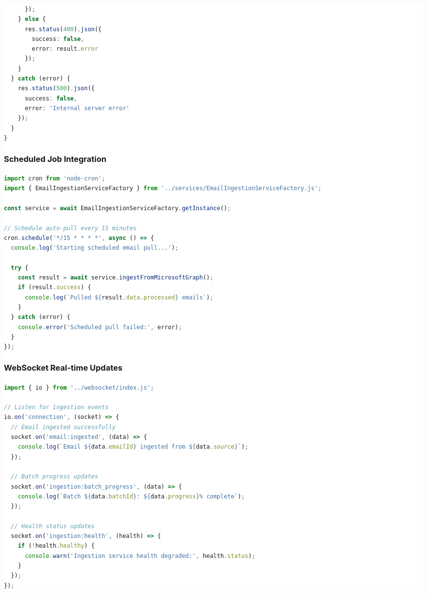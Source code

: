 ```typescript
      });
    } else {
      res.status(400).json({
        success: false,
        error: result.error
      });
    }
  } catch (error) {
    res.status(500).json({
      success: false,
      error: 'Internal server error'
    });
  }
}
```

### Scheduled Job Integration

```typescript
import cron from 'node-cron';
import { EmailIngestionServiceFactory } from '../services/EmailIngestionServiceFactory.js';

const service = await EmailIngestionServiceFactory.getInstance();

// Schedule auto-pull every 15 minutes
cron.schedule('*/15 * * * *', async () => {
  console.log('Starting scheduled email pull...');
  
  try {
    const result = await service.ingestFromMicrosoftGraph();
    if (result.success) {
      console.log(`Pulled ${result.data.processed} emails`);
    }
  } catch (error) {
    console.error('Scheduled pull failed:', error);
  }
});
```

### WebSocket Real-time Updates

```typescript
import { io } from '../websocket/index.js';

// Listen for ingestion events
io.on('connection', (socket) => {
  // Email ingested successfully
  socket.on('email:ingested', (data) => {
    console.log(`Email ${data.emailId} ingested from ${data.source}`);
  });

  // Batch progress updates
  socket.on('ingestion:batch_progress', (data) => {
    console.log(`Batch ${data.batchId}: ${data.progress}% complete`);
  });

  // Health status updates
  socket.on('ingestion:health', (health) => {
    if (!health.healthy) {
      console.warn('Ingestion service health degraded:', health.status);
    }
  });
});
```
